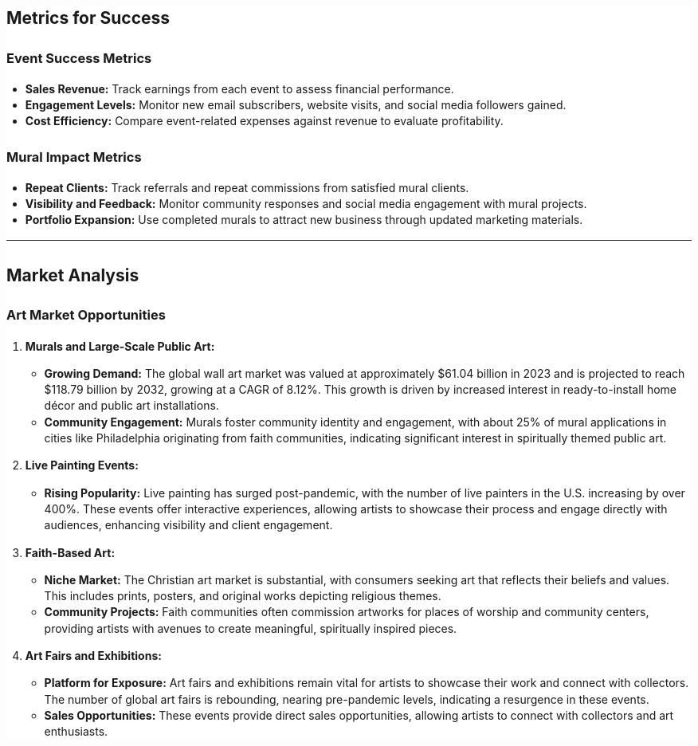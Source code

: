 
## **Metrics for Success**

### **Event Success Metrics**

- **Sales Revenue:** Track earnings from each event to assess financial performance.
- **Engagement Levels:** Monitor new email subscribers, website visits, and social media followers gained.
- **Cost Efficiency:** Compare event-related expenses against revenue to evaluate profitability.

### **Mural Impact Metrics**

- **Repeat Clients:** Track referrals and repeat commissions from satisfied mural clients.
- **Visibility and Feedback:** Monitor community responses and social media engagement with mural projects.
- **Portfolio Expansion:** Use completed murals to attract new business through updated marketing materials.

---

## **Market Analysis**

### **Art Market Opportunities**

1. **Murals and Large-Scale Public Art:**

   - **Growing Demand:** The global wall art market was valued at approximately $61.04 billion in 2023 and is projected to reach $118.79 billion by 2032, growing at a CAGR of 8.12%. This growth is driven by increased interest in ready-to-install home décor and public art installations.
   - **Community Engagement:** Murals foster community identity and engagement, with about 25% of mural applications in cities like Philadelphia originating from faith communities, indicating significant interest in spiritually themed public art.

2. **Live Painting Events:**

   - **Rising Popularity:** Live painting has surged post-pandemic, with the number of live painters in the U.S. increasing by over 400%. These events offer interactive experiences, allowing artists to showcase their process and engage directly with audiences, enhancing visibility and client engagement.

3. **Faith-Based Art:**

   - **Niche Market:** The Christian art market is substantial, with consumers seeking art that reflects their beliefs and values. This includes prints, posters, and original works depicting religious themes.
   - **Community Projects:** Faith communities often commission artworks for places of worship and community centers, providing artists with avenues to create meaningful, spiritually inspired pieces.

4. **Art Fairs and Exhibitions:**

   - **Platform for Exposure:** Art fairs and exhibitions remain vital for artists to showcase their work and connect with collectors. The number of global art fairs is rebounding, nearing pre-pandemic levels, indicating a resurgence in these events.
   - **Sales Opportunities:** These events provide direct sales opportunities, allowing artists to connect with collectors and art enthusiasts.
